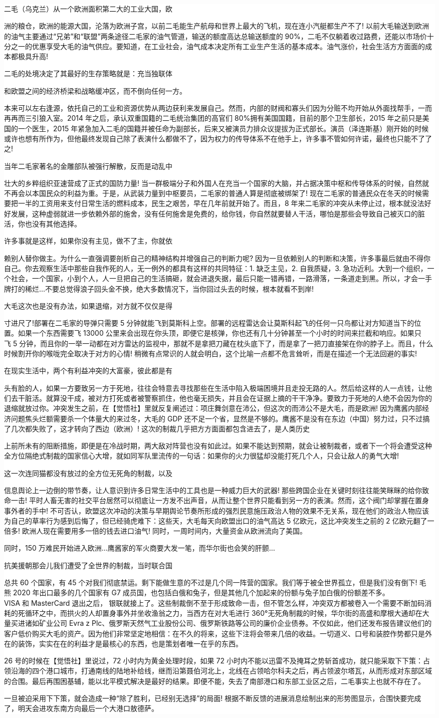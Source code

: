 二毛（乌克兰）从一个欧洲面积第二大的工业大国，欧

洲的粮仓，欧洲的能源大国，沦落为欧洲子宫，以前二毛能生产航母和世界上最大的飞机，现在连小汽艇都生产不了! 以前大毛输送到欧洲的油气主要通过“兄弟”和“联盟”两条途径二毛家的油气管道，输送的额度高达总输送额度的 90%，二毛不仅躺着收过路费，还能以市场价十分之一的优惠享受大毛的油气供应。要知道，在工业社会，油气成本决定所有工业生产生活的基本成本。油气涨价，社会生活方方面面的成本都极具升高!

二毛的处境决定了其最好的生存策略就是：充当独联体

和欧盟之间的经济桥梁和战略缓冲区，而不倒向任何一方。

本来可以左右逢源，依托自己的工业和资源优势从两边获利来发展自己。然而，内部的财阀和寡头们因为分赃不均开始从外面找帮手，一而再再而三引狼入室。2014 年之后，承认双重国籍的二毛统治集团的高官们 80%拥有美国国籍，目前的那个卫生部长，2015 年之前只是美国的一个医生，2015 年紧急加入二毛的国籍并被任命为副部长，后来又被演员力排众议提拔为正式部长。演员（泽连斯基）刚开始的时候或许也想有所作为，但他最终发现自己除了表演什么都做不了，因为权力的传导体系不在他手上，许多事不管如何许诺，最终也只能不了了之!

当年二毛家著名的金雕部队被强行解散，反而是动乱中

壮大的乡粹组织亚速营成了正式的国防力量! 当一群极端分子和外国人在充当一个国家的大脑，并占据决策中枢和传导体系的时候，自然就不再会以本国民众的利益为重。于是，从武装力量到中枢要员，二毛家的普通人算是彻底被绑架了! 现在二毛家的普通民众在冬天的时候需要把一半的工资用来支付日常生活的燃料成本，民生之艰苦，早在几年前就开始了。而且，8 年来二毛家的冲突从未停止过，根本就没法好好发展，这种虚弱就进一步依赖外部的施舍，没有任何施舍是免费的，给你钱，你自然就要替人干活，哪怕是那些会导致自己被灭口的脏活，你也没有其他选择。

许多事就是这样，如果你没有主见，做不了主，你就依

赖别人替你做主。为什么一直强调要剖析自己的精神结构并增强自己的判断力呢? 因为一旦依赖别人的判断和决策，许多事最后就由不得你自己。你去观察生活中那些自我作死的人，无一例外的都具有这样的共同特征：1\. 缺乏主见，2\. 自我质疑，3\. 急功近利。大到一个组织，一个社会，一个国家，小到个人，人一旦把自己的生活搞砸，就会进退失据，最后只能一错再错，一路滑落，一条道走到黑。所以，才会一手牌打的稀烂…不要总觉得浪子回头金不换，绝大多数情况下，当你回过头去的时候，根本就看不到岸!

大毛这次也是没有办法，如果退缩，对方就不仅仅是得

寸进尺了!部署在二毛家的导弹只需要 5 分钟就能飞到莫斯科上空。部署的远程雷达会让莫斯科起飞的任何一只鸟都让对方知道当下的位置。如果一个东西需要飞 13000 公里来会出现在你头顶，即便它是核弹，你也还有几十分钟甚至一个小时的时间来拦截和响应。如果只飞 5 分钟，而且你的一举一动都在对方雷达的监视中，那就不是拿把刀藏在枕头底下了，而是拿了一把刀直接架在你的脖子上。而且，什么时候割开你的喉咙完全取决于对方的心情! 稍微有点常识的人就会明白，这个比喻一点都不危言耸听，而是在描述一个无法回避的事实!

在现实生活中，两个有利益冲突的大富豪，彼此都是有

头有脸的人，如果一方要致另一方于死地，往往会特意去寻找那些在生活中陷入极端困境并且走投无路的人。然后给这样的人一点钱，让他们去干脏活。就算没干成，被对方打死或者被警察抓住，他也毫无损失，并且会在证据上摘的干干净净。要致力于死地的人绝不会因为你的退缩就放过你。冲突发生之前，在【觉悟社】里就反复阐述过：项庄舞剑意在沛公，但这次的而沛公不是大毛，而是欧洲! 因为鹰酱内部经济问题焦头烂额需要杀一个体量大的来过冬，大毛的 GDP 还不足一个省，显然是不够的。鹰酱不是没有在东边（中国）努力过，只不过搞了几次都失败了，这才转向了西边（欧洲）! 这次的制裁几乎把方方面面都包含进去了，是人类历史

上前所未有的阻断措施，即便是在冷战时期，两大敌对阵营也没有如此过。如果不能达到预期，就会让被制裁者，或者下一个将会遭受这种全方位隔绝式制裁的国家信心大增，就如同军队里流传的一句话：如果你的火力很猛却没能打死几个人，只会让敌人的勇气大增!

这一次连同猫都没有放过的全方位无死角的制裁，以及

信息舆论上一边倒的带节奏，让人意识到许多日常生活中的工具也是一种威力巨大的武器! 那些跨国企业在关键时刻往往能笑眯眯的给你致命一击! 平时人畜无害的社交平台居然可以彻底让一方发不出声音，从而让整个世界只能看到另一方的表演。然而，这个阀门却掌握在置身事外者的手中! 不可否认，欧盟这次冲动的决策与早期舆论节奏所形成的强烈民意施压政治人物的效果不无关系，现在他们的政治人物应该为自己的草率行为感到后悔了，但已经骑虎难下：这些天，大毛每天向欧盟出口的油气高达 5 亿欧元，这比冲突发生之前的 2 亿欧元翻了一倍多! 欧洲人现在需要用多一倍的钱去进口油气! 同时，一周时间内，大量资金从欧洲流向了美国。

同时，150 万难民开始进入欧洲…鹰酱家的军火商要大发一笔，而华尔街也会笑的肝颤…

抗美援朝那会儿我们遭受了全世界的制裁，当时联合国

总共 60 个国家，有 45 个对我们彻底禁运。剩下能做生意的不过是几个同一阵营的国家。我们等于被全世界孤立，但是我们没有倒下! 毛熊 2020 年出口最多的几个国家有 G7 成员国，也包括白俄和兔子，但是其他几个加起来的份额与兔子加白俄的份额差不多。VISA 和 MasterCard 退出之后， 银联就接上了。这些制裁倒不至于形成致命一击，但不管怎么样，冲突双方都被卷入一个需要不断加码消耗的死循环之中，而拱火的人却置身事外并坐收渔翁之力，当西方在对大毛进行 360°无死角制裁的时候，华尔街的高盛和摩根大通却在大量买进诸如矿业公司 Evra z Plc、俄罗斯天然气工业股份公司、俄罗斯铁路等公司的廉价企业债券。不仅如此，他们还发布报告建议他们的客户低价购买大毛的资产。因为他们非常坚定地相信：在不久的将来，这些下注将会带来几倍的收益。一切道义、口号和装腔作势都只是外在的装饰，实实在在的利益才是最核心的东西，也是策划者唯一在乎的东西。

26 号的时候在【觉悟社】里说过，72 小时内为黄金处理时段，如果 72 小时内不能以迅雷不及掩耳之势斩首成功，就只能采取下下策：占领沿海的四个港口城市，打通南线的陆地补给线，继而沿第聂伯河北上，北线在占领哈尔科夫之后，再占领波尔塔瓦，从而形成对东部区域的合围。最后再围困基辅，能以北平模式解决是最好的结果。即便不能，失去了南部港口和东部工业区之后，二毛事实上也就不存在了。

一旦被迫采用下下策，就会造成一种“除了胜利，已经别无选择”的局面! 根据不断反馈的进展消息绘制出来的形势图显示，合围快要完成了，明天会进攻东南方向最后一个大港口敖德萨。
